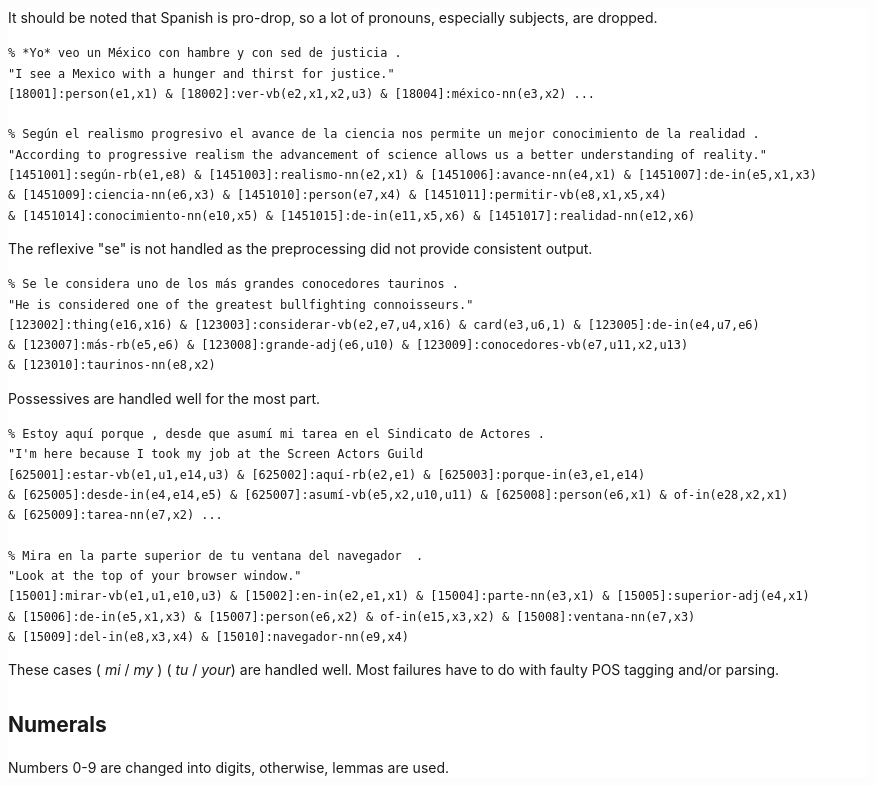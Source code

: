 It should be noted that Spanish is pro-drop, so a lot of pronouns,
especially subjects, are dropped.

```
% *Yo* veo un México con hambre y con sed de justicia .
"I see a Mexico with a hunger and thirst for justice."
[18001]:person(e1,x1) & [18002]:ver-vb(e2,x1,x2,u3) & [18004]:méxico-nn(e3,x2) ...

% Según el realismo progresivo el avance de la ciencia nos permite un mejor conocimiento de la realidad .
"According to progressive realism the advancement of science allows us a better understanding of reality."
[1451001]:según-rb(e1,e8) & [1451003]:realismo-nn(e2,x1) & [1451006]:avance-nn(e4,x1) & [1451007]:de-in(e5,x1,x3)
& [1451009]:ciencia-nn(e6,x3) & [1451010]:person(e7,x4) & [1451011]:permitir-vb(e8,x1,x5,x4)
& [1451014]:conocimiento-nn(e10,x5) & [1451015]:de-in(e11,x5,x6) & [1451017]:realidad-nn(e12,x6)
```

The reflexive "se" is not handled as the preprocessing did not provide
consistent output.

```
% Se le considera uno de los más grandes conocedores taurinos .
"He is considered one of the greatest bullfighting connoisseurs."
[123002]:thing(e16,x16) & [123003]:considerar-vb(e2,e7,u4,x16) & card(e3,u6,1) & [123005]:de-in(e4,u7,e6)
& [123007]:más-rb(e5,e6) & [123008]:grande-adj(e6,u10) & [123009]:conocedores-vb(e7,u11,x2,u13)
& [123010]:taurinos-nn(e8,x2)
```

Possessives are handled well for the most part.

```
% Estoy aquí porque , desde que asumí mi tarea en el Sindicato de Actores .
"I'm here because I took my job at the Screen Actors Guild
[625001]:estar-vb(e1,u1,e14,u3) & [625002]:aquí-rb(e2,e1) & [625003]:porque-in(e3,e1,e14)
& [625005]:desde-in(e4,e14,e5) & [625007]:asumí-vb(e5,x2,u10,u11) & [625008]:person(e6,x1) & of-in(e28,x2,x1)
& [625009]:tarea-nn(e7,x2) ...

% Mira en la parte superior de tu ventana del navegador  .
"Look at the top of your browser window."
[15001]:mirar-vb(e1,u1,e10,u3) & [15002]:en-in(e2,e1,x1) & [15004]:parte-nn(e3,x1) & [15005]:superior-adj(e4,x1)
& [15006]:de-in(e5,x1,x3) & [15007]:person(e6,x2) & of-in(e15,x3,x2) & [15008]:ventana-nn(e7,x3)
& [15009]:del-in(e8,x3,x4) & [15010]:navegador-nn(e9,x4)
```

These cases ( _mi_ / _my_ ) ( _tu_ / _your_) are handled well. Most
failures have to do with faulty POS tagging and/or parsing.


## Numerals

Numbers 0-9 are changed into digits, otherwise, lemmas are used.
